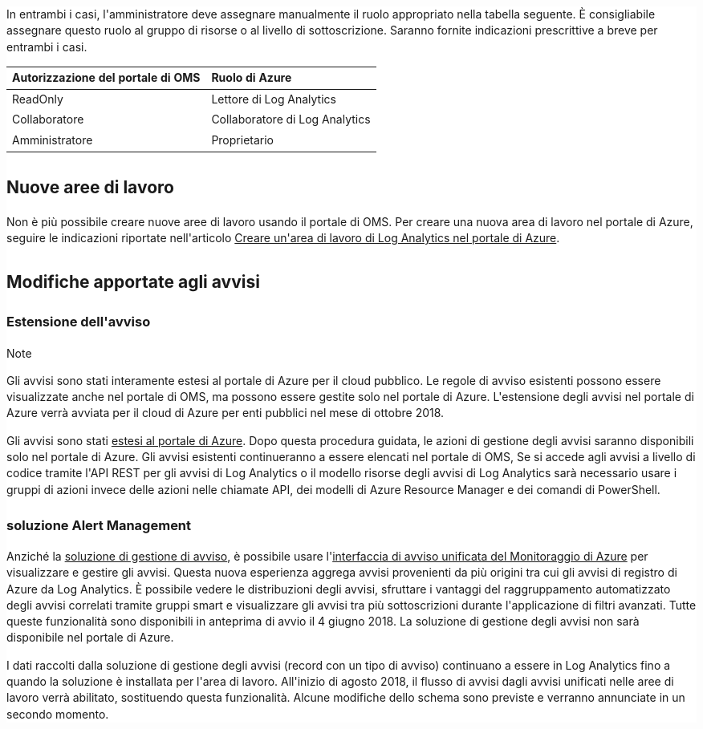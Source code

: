 In entrambi i casi, l'amministratore deve assegnare manualmente il ruolo appropriato nella tabella seguente. È consigliabile assegnare questo ruolo al gruppo di risorse o al livello di sottoscrizione.  Saranno fornite indicazioni prescrittive a breve per entrambi i casi.

| Autorizzazione del portale di OMS | Ruolo di Azure |
|:---|:---|
| ReadOnly | Lettore di Log Analytics |
| Collaboratore | Collaboratore di Log Analytics |
| Amministratore | Proprietario | 
 

## <a name="new-workspaces"></a>Nuove aree di lavoro
Non è più possibile creare nuove aree di lavoro usando il portale di OMS. Per creare una nuova area di lavoro nel portale di Azure, seguire le indicazioni riportate nell'articolo [Creare un'area di lavoro di Log Analytics nel portale di Azure](log-analytics-quick-create-workspace.md).

## <a name="changes-to-alerts"></a>Modifiche apportate agli avvisi

### <a name="alert-extension"></a>Estensione dell'avviso  

> [!NOTE]
> Gli avvisi sono stati interamente estesi al portale di Azure per il cloud pubblico. Le regole di avviso esistenti possono essere visualizzate anche nel portale di OMS, ma possono essere gestite solo nel portale di Azure. L'estensione degli avvisi nel portale di Azure verrà avviata per il cloud di Azure per enti pubblici nel mese di ottobre 2018.

Gli avvisi sono stati [estesi al portale di Azure](../monitoring-and-diagnostics/monitoring-alerts-extend.md). Dopo questa procedura guidata, le azioni di gestione degli avvisi saranno disponibili solo nel portale di Azure. Gli avvisi esistenti continueranno a essere elencati nel portale di OMS, Se si accede agli avvisi a livello di codice tramite l'API REST per gli avvisi di Log Analytics o il modello risorse degli avvisi di Log Analytics sarà necessario usare i gruppi di azioni invece delle azioni nelle chiamate API, dei modelli di Azure Resource Manager e dei comandi di PowerShell.

### <a name="alert-management-solution"></a>soluzione Alert Management
Anziché la [soluzione di gestione di avviso](log-analytics-solution-alert-management.md), è possibile usare l'[interfaccia di avviso unificata del Monitoraggio di Azure](../monitoring-and-diagnostics/monitoring-overview-unified-alerts.md) per visualizzare e gestire gli avvisi. Questa nuova esperienza aggrega avvisi provenienti da più origini tra cui gli avvisi di registro di Azure da Log Analytics. È possibile vedere le distribuzioni degli avvisi, sfruttare i vantaggi del raggruppamento automatizzato degli avvisi correlati tramite gruppi smart e visualizzare gli avvisi tra più sottoscrizioni durante l'applicazione di filtri avanzati. Tutte queste funzionalità sono disponibili in anteprima di avvio il 4 giugno 2018. La soluzione di gestione degli avvisi non sarà disponibile nel portale di Azure. 

I dati raccolti dalla soluzione di gestione degli avvisi (record con un tipo di avviso) continuano a essere in Log Analytics fino a quando la soluzione è installata per l'area di lavoro. All'inizio di agosto 2018, il flusso di avvisi dagli avvisi unificati nelle aree di lavoro verrà abilitato, sostituendo questa funzionalità. Alcune modifiche dello schema sono previste e verranno annunciate in un secondo momento.

